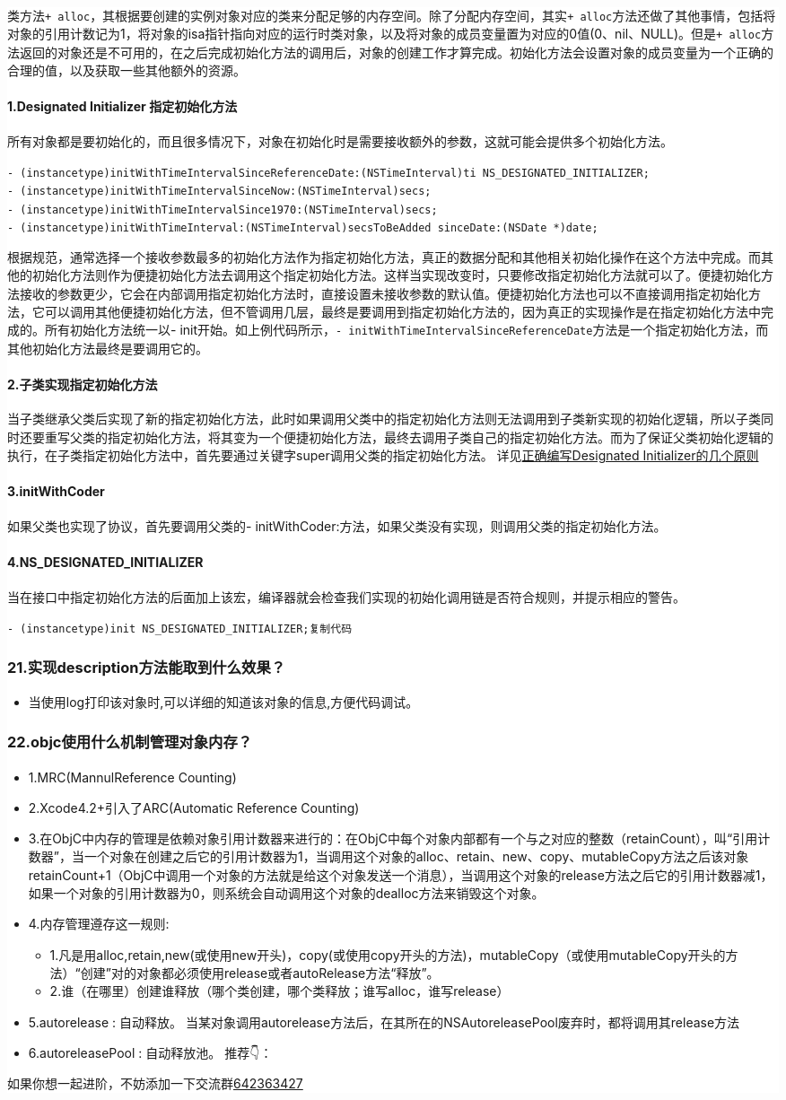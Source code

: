 类方法`+ alloc`，其根据要创建的实例对象对应的类来分配足够的内存空间。除了分配内存空间，其实`+ alloc`方法还做了其他事情，包括将对象的引用计数记为1，将对象的isa指针指向对应的运行时类对象，以及将对象的成员变量置为对应的0值(0、nil、NULL)。但是`+ alloc`方法返回的对象还是不可用的，在之后完成初始化方法的调用后，对象的创建工作才算完成。初始化方法会设置对象的成员变量为一个正确的合理的值，以及获取一些其他额外的资源。

#### 1.Designated Initializer 指定初始化方法

所有对象都是要初始化的，而且很多情况下，对象在初始化时是需要接收额外的参数，这就可能会提供多个初始化方法。

```
- (instancetype)initWithTimeIntervalSinceReferenceDate:(NSTimeInterval)ti NS_DESIGNATED_INITIALIZER;
- (instancetype)initWithTimeIntervalSinceNow:(NSTimeInterval)secs;
- (instancetype)initWithTimeIntervalSince1970:(NSTimeInterval)secs;
- (instancetype)initWithTimeInterval:(NSTimeInterval)secsToBeAdded sinceDate:(NSDate *)date;
```

根据规范，通常选择一个接收参数最多的初始化方法作为指定初始化方法，真正的数据分配和其他相关初始化操作在这个方法中完成。而其他的初始化方法则作为便捷初始化方法去调用这个指定初始化方法。这样当实现改变时，只要修改指定初始化方法就可以了。便捷初始化方法接收的参数更少，它会在内部调用指定初始化方法时，直接设置未接收参数的默认值。便捷初始化方法也可以不直接调用指定初始化方法，它可以调用其他便捷初始化方法，但不管调用几层，最终是要调用到指定初始化方法的，因为真正的实现操作是在指定初始化方法中完成的。所有初始化方法统一以- init开始。如上例代码所示，`- initWithTimeIntervalSinceReferenceDate`方法是一个指定初始化方法，而其他初始化方法最终是要调用它的。

#### 2.子类实现指定初始化方法

当子类继承父类后实现了新的指定初始化方法，此时如果调用父类中的指定初始化方法则无法调用到子类新实现的初始化逻辑，所以子类同时还要重写父类的指定初始化方法，将其变为一个便捷初始化方法，最终去调用子类自己的指定初始化方法。而为了保证父类初始化逻辑的执行，在子类指定初始化方法中，首先要通过关键字super调用父类的指定初始化方法。 详见[正确编写Designated Initializer的几个原则](http://blog.jobbole.com/65762/)

#### 3.initWithCoder

如果父类也实现了协议，首先要调用父类的- initWithCoder:方法，如果父类没有实现，则调用父类的指定初始化方法。

#### 4.NS_DESIGNATED_INITIALIZER

当在接口中指定初始化方法的后面加上该宏，编译器就会检查我们实现的初始化调用链是否符合规则，并提示相应的警告。

```
- (instancetype)init NS_DESIGNATED_INITIALIZER;复制代码
```

### 21.实现description方法能取到什么效果？

*   当使用log打印该对象时,可以详细的知道该对象的信息,方便代码调试。

### 22.objc使用什么机制管理对象内存？

*   1.MRC(MannulReference Counting)
*   2.Xcode4.2+引入了ARC(Automatic Reference Counting)
*   3.在ObjC中内存的管理是依赖对象引用计数器来进行的：在ObjC中每个对象内部都有一个与之对应的整数（retainCount），叫“引用计数器”，当一个对象在创建之后它的引用计数器为1，当调用这个对象的alloc、retain、new、copy、mutableCopy方法之后该对象retainCount+1（ObjC中调用一个对象的方法就是给这个对象发送一个消息），当调用这个对象的release方法之后它的引用计数器减1，如果一个对象的引用计数器为0，则系统会自动调用这个对象的dealloc方法来销毁这个对象。

*   4.内存管理遵存这一规则:
    *   1.凡是用alloc,retain,new(或使用new开头)，copy(或使用copy开头的方法)，mutableCopy（或使用mutableCopy开头的方法）“创建”对的对象都必须使用release或者autoRelease方法“释放”。
    *   2.谁（在哪里）创建谁释放（哪个类创建，哪个类释放；谁写alloc，谁写release）
*   5.autorelease : 自动释放。 当某对象调用autorelease方法后，在其所在的NSAutoreleasePool废弃时，都将调用其release方法
*   6.autoreleasePool : 自动释放池。
推荐👇：

如果你想一起进阶，不妨添加一下交流群[642363427](https://jq.qq.com/?_wv=1027&k=NZv0AWXz)

